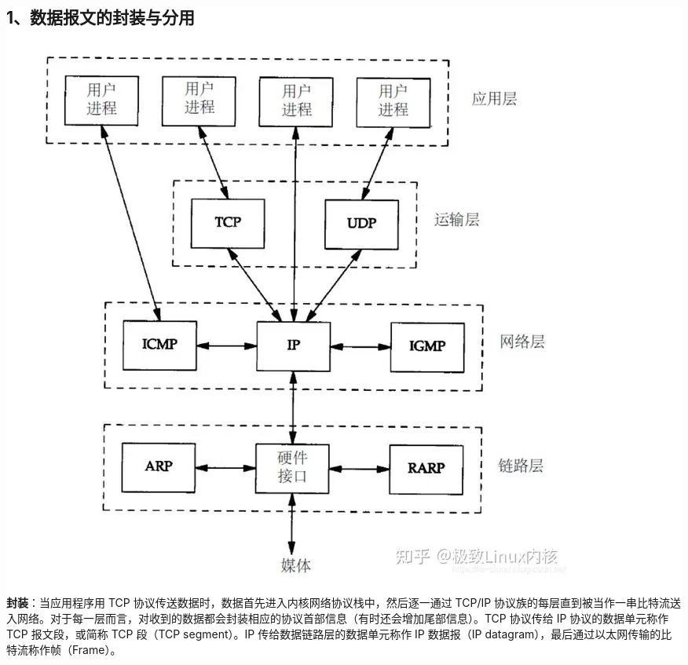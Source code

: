 ## **1、数据报文的封装与分用**

![img](img/v2-7c40dfaa04dd75075c4ac7c28422b5ca_720w.webp)

**封装**：当应用程序用 TCP 协议传送数据时，数据首先进入内核网络协议栈中，然后逐一通过 TCP/IP 协议族的每层直到被当作一串比特流送入网络。对于每一层而言，对收到的数据都会封装相应的协议首部信息（有时还会增加尾部信息）。TCP 协议传给 IP 协议的数据单元称作 TCP 报文段，或简称 TCP 段（TCP segment）。IP 传给数据链路层的数据单元称作 IP 数据报（IP datagram），最后通过以太网传输的比特流称作帧（Frame）。
